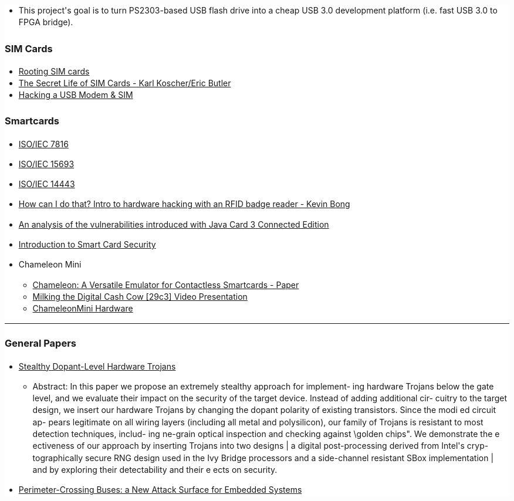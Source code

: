   * This project's goal is to turn PS2303-based USB flash drive into a cheap USB
    3.0 development platform (i.e. fast USB 3.0 to FPGA bridge).

### SIM Cards

* [Rooting SIM cards](https://www.youtube.com/watch?v=BR0yWjQYnhQ)
* [The Secret Life of SIM Cards - Karl Koscher/Eric Butler](https://www.youtube.com/watch?v=_-nxemBCcmU)
* [Hacking a USB Modem & SIM](http://blog.ptsecurity.com/2014/12/4g-security-hacking-usb-modem-and-sim.html)

### Smartcards

* [ISO/IEC 7816](https://en.wikipedia.org/wiki/ISO/IEC_7816)
* [ISO/IEC 15693](https://en.wikipedia.org/wiki/ISO/IEC_15693)
* [ISO/IEC 14443](https://en.wikipedia.org/wiki/ISO/IEC_14443)
* [How can I do that? Intro to hardware hacking with an RFID badge reader - Kevin Bong](http://www.irongeek.com/i.php?page=videos/derbycon3/3303-how-can-i-do-that-intro-to-hardware-hacking-with-an-rfid-badge-reader-kevin-bong)
* [An analysis of the vulnerabilities introduced with Java Card 3 Connected Edition](http://www.ma.rhul.ac.uk/static/techrep/2013/MA-2013-04.pdf)
* [Introduction to Smart Card Security](http://resources.infosecinstitute.com/introduction-smartcard-security/)

* Chameleon Mini
  * [Chameleon: A Versatile Emulator for Contactless Smartcards - Paper](https://www.ei.rub.de/media/crypto/veroeffentlichungen/2011/11/16/chameleon.pdf)
  * [Milking the Digital Cash Cow [29c3] Video Presentation](https://www.youtube.com/watch?v=Y1o2ST03O8I)
  * [ChameleonMini Hardware](https://github.com/emsec/ChameleonMini/wiki)

---

### General Papers

* [Stealthy Dopant-Level Hardware Trojans](http://sharps.org/wp-content/uploads/BECKER-CHES.pdf)

  * Abstract: In this paper we propose an extremely stealthy approach for
    implement- ing hardware Trojans below the gate level, and we evaluate their
    impact on the security of the target device. Instead of adding additional
    cir- cuitry to the target design, we insert our hardware Trojans by changing
    the dopant polarity of existing transistors. Since the modi ed circuit ap-
    pears legitimate on all wiring layers (including all metal and polysilicon),
    our family of Trojans is resistant to most detection techniques, includ- ing
    ne-grain optical inspection and checking against \golden chips". We
    demonstrate the e ectiveness of our approach by inserting Trojans into two
    designs | a digital post-processing derived from Intel's cryp- tographically
    secure RNG design used in the Ivy Bridge processors and a side-channel
    resistant SBox implementation | and by exploring their detectability and
    their e ects on security.

* [Perimeter-Crossing Buses: a New Attack Surface for Embedded Systems](http://www.cs.dartmouth.edu/~sws/pubs/bgjss12.pdf)
